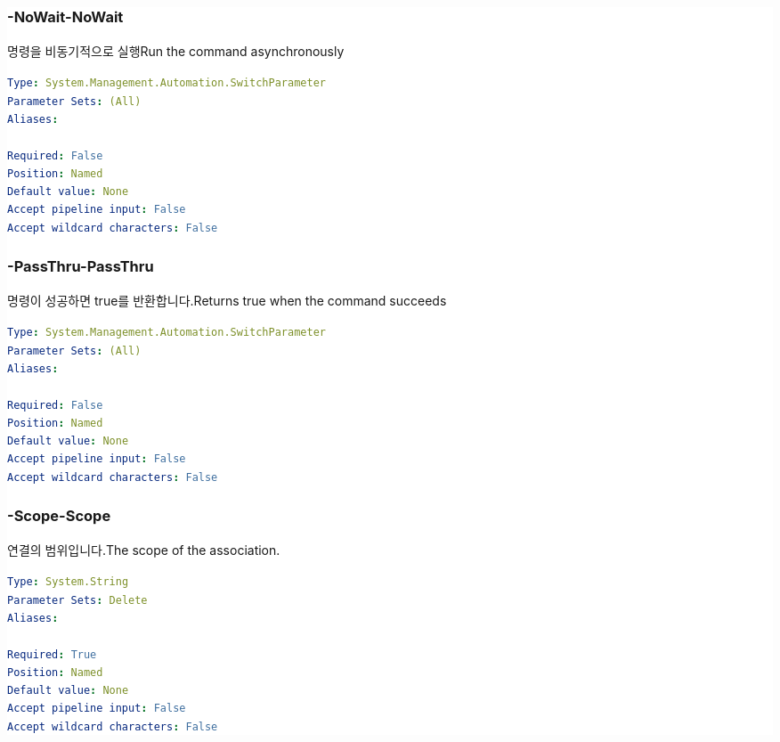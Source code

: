 ### <span data-ttu-id="76cee-123">-NoWait</span><span class="sxs-lookup"><span data-stu-id="76cee-123">-NoWait</span></span>
<span data-ttu-id="76cee-124">명령을 비동기적으로 실행</span><span class="sxs-lookup"><span data-stu-id="76cee-124">Run the command asynchronously</span></span>

```yaml
Type: System.Management.Automation.SwitchParameter
Parameter Sets: (All)
Aliases:

Required: False
Position: Named
Default value: None
Accept pipeline input: False
Accept wildcard characters: False
```

### <span data-ttu-id="76cee-125">-PassThru</span><span class="sxs-lookup"><span data-stu-id="76cee-125">-PassThru</span></span>
<span data-ttu-id="76cee-126">명령이 성공하면 true를 반환합니다.</span><span class="sxs-lookup"><span data-stu-id="76cee-126">Returns true when the command succeeds</span></span>

```yaml
Type: System.Management.Automation.SwitchParameter
Parameter Sets: (All)
Aliases:

Required: False
Position: Named
Default value: None
Accept pipeline input: False
Accept wildcard characters: False
```

### <span data-ttu-id="76cee-127">-Scope</span><span class="sxs-lookup"><span data-stu-id="76cee-127">-Scope</span></span>
<span data-ttu-id="76cee-128">연결의 범위입니다.</span><span class="sxs-lookup"><span data-stu-id="76cee-128">The scope of the association.</span></span>

```yaml
Type: System.String
Parameter Sets: Delete
Aliases:

Required: True
Position: Named
Default value: None
Accept pipeline input: False
Accept wildcard characters: False
```
